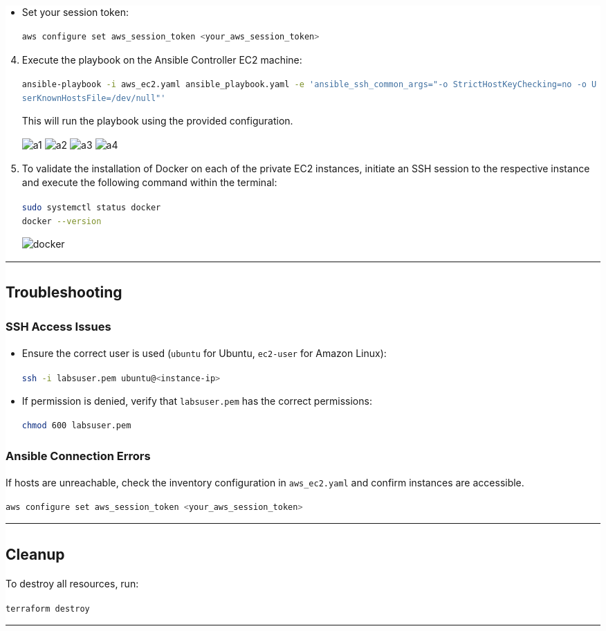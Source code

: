 - Set your session token:
  ```bash
  aws configure set aws_session_token <your_aws_session_token>
  ```

4. Execute the playbook on the Ansible Controller EC2 machine:
   ```bash
   ansible-playbook -i aws_ec2.yaml ansible_playbook.yaml -e 'ansible_ssh_common_args="-o StrictHostKeyChecking=no -o UserKnownHostsFile=/dev/null"'
   ```
   This will run the playbook using the provided configuration.
   
   <img width="720" alt="a1" src="https://github.com/user-attachments/assets/a1da3caf-8249-46ed-924f-5d93b6d0cd74" />
   <img width="720" alt="a2" src="https://github.com/user-attachments/assets/409174ab-7b70-4c62-a848-0a2e8e54f4f2" />
   <img width="720" alt="a3" src="https://github.com/user-attachments/assets/23348e71-8dd3-417e-b44d-1a49a96d305b" />
   <img width="720" alt="a4" src="https://github.com/user-attachments/assets/8349bcbe-81e7-476a-aa6c-ae0cd719680d" />

5. To validate the installation of Docker on each of the private EC2 instances, initiate an SSH session to the respective instance and execute the following command within the terminal:
   ```bash
   sudo systemctl status docker
   docker --version
   ```
   <img width="720" alt="docker" src="https://github.com/user-attachments/assets/05d093f1-28ee-4ea2-9879-79ca622139b4" />


---


## **Troubleshooting**

### SSH Access Issues

- Ensure the correct user is used (`ubuntu` for Ubuntu, `ec2-user` for Amazon Linux):
  ```sh
  ssh -i labsuser.pem ubuntu@<instance-ip>
  ```
- If permission is denied, verify that `labsuser.pem` has the correct permissions:
  ```sh
  chmod 600 labsuser.pem
  ```

### Ansible Connection Errors

If hosts are unreachable, check the inventory configuration in `aws_ec2.yaml` and confirm instances are accessible.
  ```bash
  aws configure set aws_session_token <your_aws_session_token>
  ```

---

## Cleanup
To destroy all resources, run:
```sh
terraform destroy 
```
---
